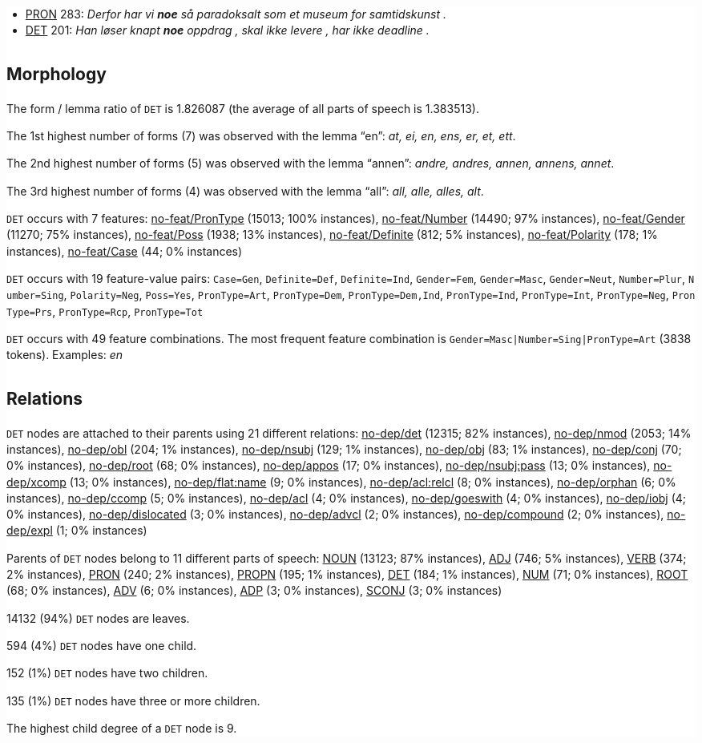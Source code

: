   * [PRON]() 283: <em>Derfor har vi <b>noe</b> så paradoksalt som et museum for samtidskunst .</em>
  * [DET]() 201: <em>Han løser knapt <b>noe</b> oppdrag , skal ikke levere , har ikke deadline .</em>

## Morphology

The form / lemma ratio of `DET` is 1.826087 (the average of all parts of speech is 1.383513).

The 1st highest number of forms (7) was observed with the lemma “en”: <em>at, ei, en, ens, er, et, ett</em>.

The 2nd highest number of forms (5) was observed with the lemma “annen”: <em>andre, andres, annen, annens, annet</em>.

The 3rd highest number of forms (4) was observed with the lemma “all”: <em>all, alle, alles, alt</em>.

`DET` occurs with 7 features: [no-feat/PronType]() (15013; 100% instances), [no-feat/Number]() (14490; 97% instances), [no-feat/Gender]() (11270; 75% instances), [no-feat/Poss]() (1938; 13% instances), [no-feat/Definite]() (812; 5% instances), [no-feat/Polarity]() (178; 1% instances), [no-feat/Case]() (44; 0% instances)

`DET` occurs with 19 feature-value pairs: `Case=Gen`, `Definite=Def`, `Definite=Ind`, `Gender=Fem`, `Gender=Masc`, `Gender=Neut`, `Number=Plur`, `Number=Sing`, `Polarity=Neg`, `Poss=Yes`, `PronType=Art`, `PronType=Dem`, `PronType=Dem,Ind`, `PronType=Ind`, `PronType=Int`, `PronType=Neg`, `PronType=Prs`, `PronType=Rcp`, `PronType=Tot`

`DET` occurs with 49 feature combinations.
The most frequent feature combination is `Gender=Masc|Number=Sing|PronType=Art` (3838 tokens).
Examples: <em>en</em>


## Relations

`DET` nodes are attached to their parents using 21 different relations: [no-dep/det]() (12315; 82% instances), [no-dep/nmod]() (2053; 14% instances), [no-dep/obl]() (204; 1% instances), [no-dep/nsubj]() (129; 1% instances), [no-dep/obj]() (83; 1% instances), [no-dep/conj]() (70; 0% instances), [no-dep/root]() (68; 0% instances), [no-dep/appos]() (17; 0% instances), [no-dep/nsubj:pass]() (13; 0% instances), [no-dep/xcomp]() (13; 0% instances), [no-dep/flat:name]() (9; 0% instances), [no-dep/acl:relcl]() (8; 0% instances), [no-dep/orphan]() (6; 0% instances), [no-dep/ccomp]() (5; 0% instances), [no-dep/acl]() (4; 0% instances), [no-dep/goeswith]() (4; 0% instances), [no-dep/iobj]() (4; 0% instances), [no-dep/dislocated]() (3; 0% instances), [no-dep/advcl]() (2; 0% instances), [no-dep/compound]() (2; 0% instances), [no-dep/expl]() (1; 0% instances)

Parents of `DET` nodes belong to 11 different parts of speech: [NOUN]() (13123; 87% instances), [ADJ]() (746; 5% instances), [VERB]() (374; 2% instances), [PRON]() (240; 2% instances), [PROPN]() (195; 1% instances), [DET]() (184; 1% instances), [NUM]() (71; 0% instances), [ROOT]() (68; 0% instances), [ADV]() (6; 0% instances), [ADP]() (3; 0% instances), [SCONJ]() (3; 0% instances)

14132 (94%) `DET` nodes are leaves.

594 (4%) `DET` nodes have one child.

152 (1%) `DET` nodes have two children.

135 (1%) `DET` nodes have three or more children.

The highest child degree of a `DET` node is 9.
